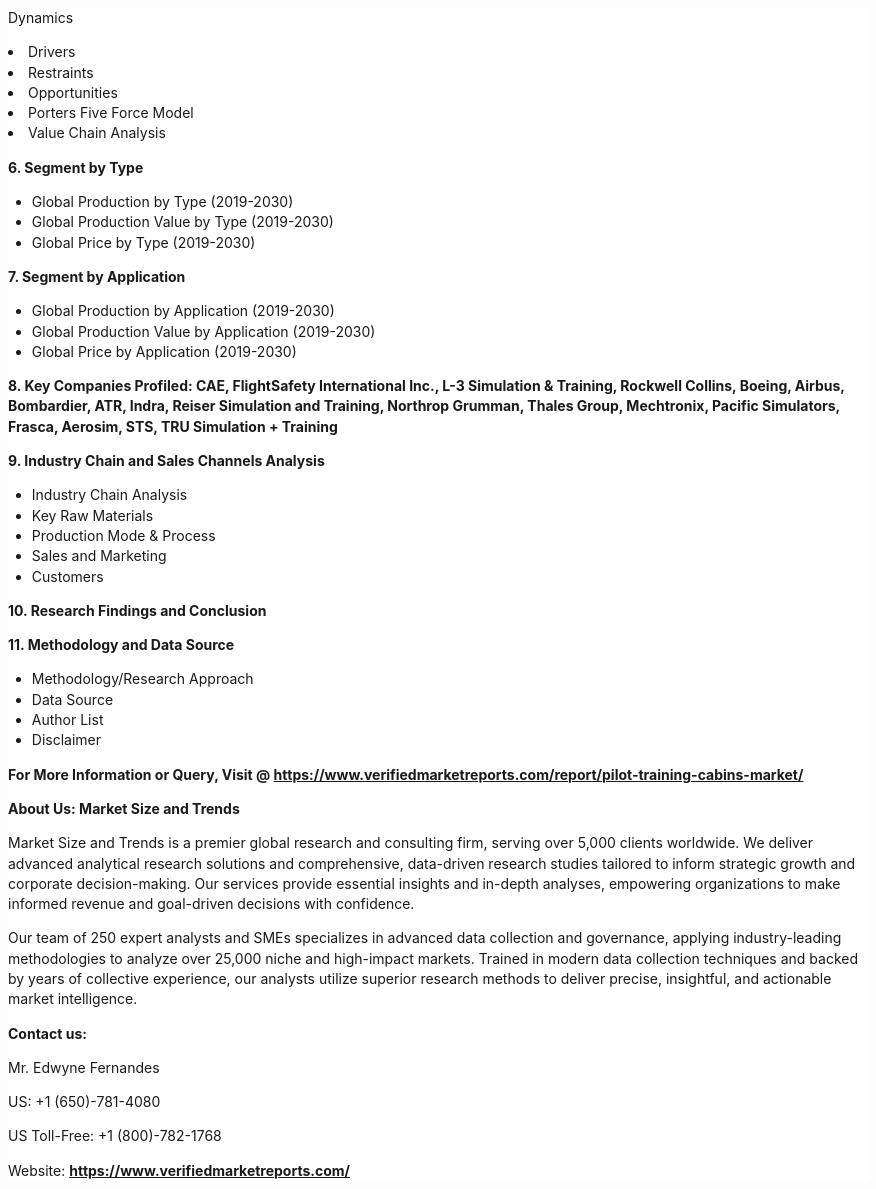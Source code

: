 Dynamics</li><li>Drivers</li><li>Restraints</li><li>Opportunities</li><li>Porters Five Force Model</li><li>Value Chain Analysis&nbsp;</li></ul><p><strong>6. Segment by Type</strong></p><ul><li>Global Production by Type (2019-2030)</li><li>Global Production Value by Type (2019-2030)</li><li>Global Price by Type (2019-2030)</li></ul><p><strong>7. Segment by Application</strong></p><ul><li>Global Production by Application (2019-2030)</li><li>Global Production Value by Application (2019-2030)</li><li>Global Price by Application (2019-2030)</li></ul><p><strong>8. Key Companies Profiled: CAE, FlightSafety International Inc., L-3 Simulation & Training, Rockwell Collins, Boeing, Airbus, Bombardier, ATR, Indra, Reiser Simulation and Training, Northrop Grumman, Thales Group, Mechtronix, Pacific Simulators, Frasca, Aerosim, STS, TRU Simulation + Training</strong></p><p><strong>9. Industry Chain and Sales Channels Analysis</strong></p><ul><li>Industry Chain Analysis</li><li>Key Raw Materials</li><li>Production Mode &amp; Process</li><li>Sales and Marketing</li><li>Customers</li></ul><p><strong>10. Research Findings and Conclusion</strong></p><p><strong>11. Methodology and Data Source</strong></p><ul><li>Methodology/Research Approach</li><li>Data Source</li><li>Author List</li><li>Disclaimer</li></ul></p><p><strong>For More Information or Query, Visit @ <a href="https://www.verifiedmarketreports.com/report/pilot-training-cabins-market/">https://www.verifiedmarketreports.com/report/pilot-training-cabins-market/</a></strong></p><p><strong>About Us: Market Size and Trends</strong></p><p>Market Size and Trends is a premier global research and consulting firm, serving over 5,000 clients worldwide. We deliver advanced analytical research solutions and comprehensive, data-driven research studies tailored to inform strategic growth and corporate decision-making. Our services provide essential insights and in-depth analyses, empowering organizations to make informed revenue and goal-driven decisions with confidence.</p><p>Our team of 250 expert analysts and SMEs specializes in advanced data collection and governance, applying industry-leading methodologies to analyze over 25,000 niche and high-impact markets. Trained in modern data collection techniques and backed by years of collective experience, our analysts utilize superior research methods to deliver precise, insightful, and actionable market intelligence.</p><p><strong>Contact us:</strong></p><p>Mr. Edwyne Fernandes</p><p>US: +1 (650)-781-4080</p><p>US Toll-Free: +1 (800)-782-1768</p><p>Website: <strong><a href="https://www.verifiedmarketreports.com/">https://www.verifiedmarketreports.com/</a></strong></p>
